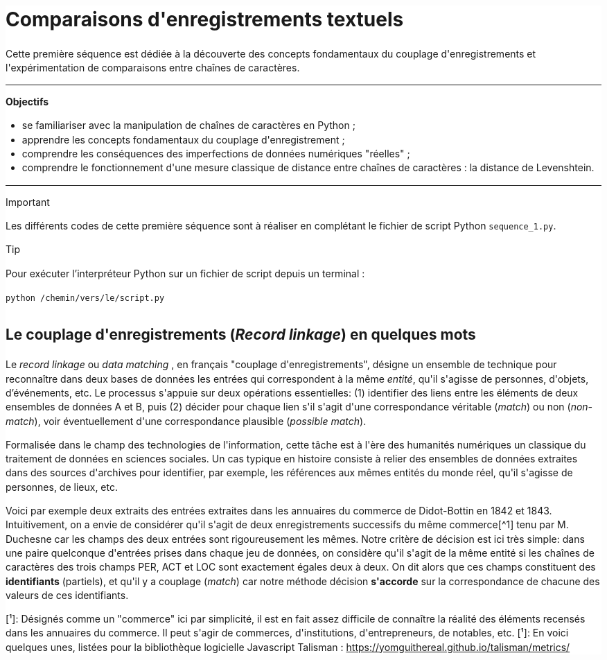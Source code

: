 # Comparaisons d'enregistrements textuels

Cette première séquence est dédiée à la découverte des concepts fondamentaux du couplage d'enregistrements et l'expérimentation de comparaisons entre chaînes de caractères.

------------------------------------------------------------------------

**Objectifs**
- se familiariser avec la manipulation de chaînes de caractères en Python ;
- apprendre les concepts fondamentaux du couplage d'enregistrement ;
- comprendre les conséquences des imperfections de données numériques "réelles" ;
- comprendre le fonctionnement d'une mesure classique de distance entre chaînes de caractères : la distance de Levenshtein.
------------------------------------------------------------------------

> [!IMPORTANT] 
> Les différents codes de cette première séquence sont à réaliser en complétant le fichier de script Python `sequence_1.py`.

> [!TIP]
> Pour exécuter l’interpréteur Python sur un fichier de script depuis un terminal : 
> ```shell
> python /chemin/vers/le/script.py
> ```


## Le couplage d'enregistrements (*Record linkage*) en quelques mots

Le *record linkage* ou *data matching* , en français "couplage d'enregistrements", désigne un ensemble de technique pour reconnaître dans deux bases de données les entrées qui correspondent à la même *entité*, qu'il s'agisse de personnes, d'objets, d’événements, etc. Le processus s'appuie sur deux opérations essentielles: (1) identifier des liens entre les éléments de deux ensembles de données A et B, puis (2) décider pour chaque lien s'il s'agit d'une correspondance véritable (*match*) ou non (*non-match*), voir éventuellement d'une correspondance plausible (*possible match*).

Formalisée dans le champ des technologies de l'information, cette tâche est à l'ère des humanités numériques un classique du traitement de données en sciences sociales. Un cas typique en histoire consiste à relier des ensembles de données extraites dans des sources d'archives pour identifier, par exemple, les références aux mêmes entités du monde réel, qu'il s'agisse de personnes, de lieux, etc.

Voici par exemple deux extraits des entrées extraites dans les annuaires du commerce de Didot-Bottin en 1842 et 1843. Intuitivement, on a envie de considérer qu'il s'agit de deux enregistrements successifs du même commerce[^1] tenu par M. Duchesne car les champs des deux entrées sont rigoureusement les mêmes.
Notre critère de décision est ici très simple: dans une paire quelconque d'entrées prises dans chaque jeu de données, on considère qu'il s'agit de la même entité si les chaînes de caractères des trois champs PER, ACT et LOC sont exactement égales deux à deux.
On dit alors que ces champs constituent des **identifiants** (partiels), et qu'il y a couplage (*match*) car notre méthode décision **s'accorde** sur la correspondance de chacune des valeurs de ces identifiants.


[¹]: Désignés comme un "commerce" ici par simplicité, il est en fait assez difficile de connaître la réalité des éléments recensés dans les annuaires du commerce. Il peut s'agir de commerces, d'institutions, d'entrepreneurs, de notables, etc.
[¹]: En voici quelques unes, listées pour la bibliothèque logicielle Javascript Talisman : https://yomguithereal.github.io/talisman/metrics/